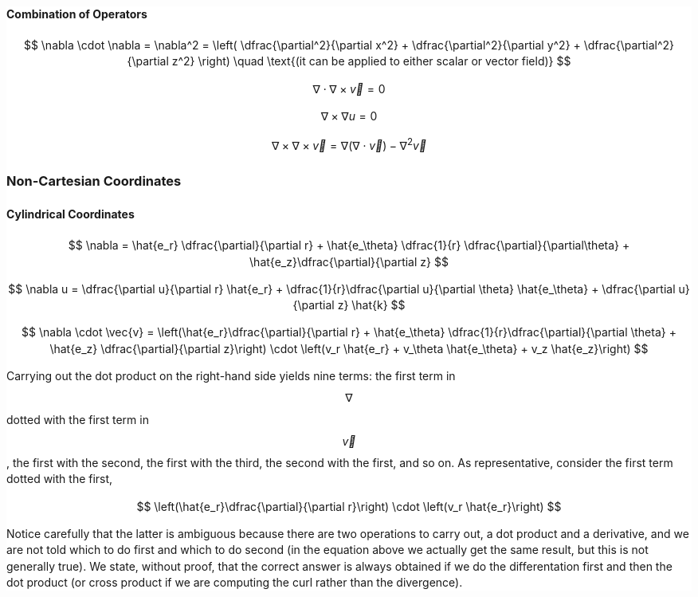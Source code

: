 #### Combination of Operators

$$
\nabla \cdot \nabla = \nabla^2 = \left( \dfrac{\partial^2}{\partial x^2} + \dfrac{\partial^2}{\partial y^2} + \dfrac{\partial^2}{\partial z^2} \right) \quad \text{(it can be applied to either scalar or vector field)}
$$

$$
\nabla \cdot \nabla \times \vec{v} = 0
$$

$$
\nabla \times \nabla u = 0
$$

$$
\nabla \times \nabla \times \vec{v} = \nabla(\nabla \cdot \vec{v}) - \nabla^2 \vec{v}
$$

### Non-Cartesian Coordinates

#### Cylindrical Coordinates

$$
\nabla = \hat{e_r} \dfrac{\partial}{\partial r} + \hat{e_\theta} \dfrac{1}{r} \dfrac{\partial}{\partial\theta} + \hat{e_z}\dfrac{\partial}{\partial z}
$$

$$
\nabla u = \dfrac{\partial u}{\partial r} \hat{e_r} + \dfrac{1}{r}\dfrac{\partial u}{\partial \theta} \hat{e_\theta} + \dfrac{\partial u}{\partial z} \hat{k}
$$

$$
\nabla \cdot \vec{v} = \left(\hat{e_r}\dfrac{\partial}{\partial r} + \hat{e_\theta} \dfrac{1}{r}\dfrac{\partial}{\partial \theta} + \hat{e_z} \dfrac{\partial}{\partial z}\right) \cdot \left(v_r \hat{e_r} + v_\theta \hat{e_\theta} + v_z \hat{e_z}\right)
$$

Carrying out the dot product on the right-hand side yields nine terms: the first term in $$\nabla$$ dotted with the first term in $$\vec{v}$$, the first with the second, the first with the third, the second with the first, and so on.
As representative, consider the first term dotted with the first,

$$
\left(\hat{e_r}\dfrac{\partial}{\partial r}\right) \cdot \left(v_r \hat{e_r}\right)
$$

Notice carefully that the latter is ambiguous because there are two operations to carry out, a dot product and a derivative, and we are not told which to do first and which to do second (in the equation above we actually get the same result, but this is not generally true).
We state, without proof, that the correct answer is always obtained if we do the differentation first and then the dot product (or cross product if we are computing the curl rather than the divergence).
